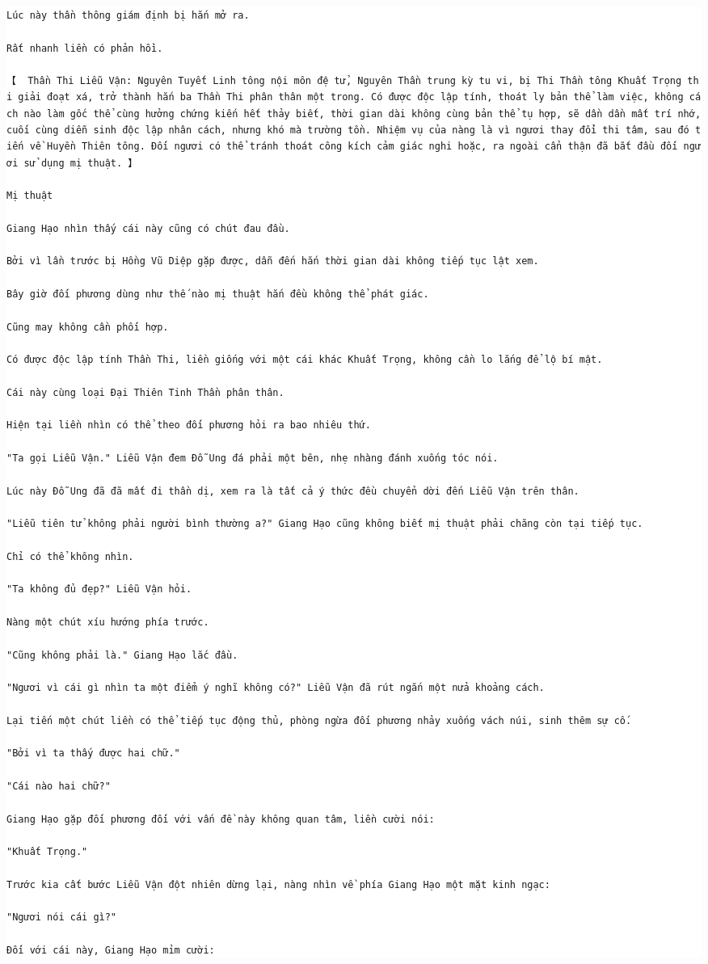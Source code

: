 	Lúc này thần thông giám định bị hắn mở ra.

	Rất nhanh liền có phản hồi.

	【  Thần Thi Liễu Vận: Nguyên Tuyết Linh tông nội môn đệ tử, Nguyên Thần trung kỳ tu vi, bị Thi Thần tông Khuất Trọng thi giải đoạt xá, trở thành hắn ba Thần Thi phân thân một trong. Có được độc lập tính, thoát ly bản thể làm việc, không cách nào làm gốc thể cùng hưởng chứng kiến hết thảy biết, thời gian dài không cùng bản thể tụ hợp, sẽ dần dần mất trí nhớ, cuối cùng diễn sinh độc lập nhân cách, nhưng khó mà trường tồn. Nhiệm vụ của nàng là vì ngươi thay đổi thi tâm, sau đó tiến về Huyền Thiên tông. Đối ngươi có thể tránh thoát công kích cảm giác nghi hoặc, ra ngoài cẩn thận đã bắt đầu đối ngươi sử dụng mị thuật. 】

	Mị thuật

	Giang Hạo nhìn thấy cái này cũng có chút đau đầu.

	Bởi vì lần trước bị Hồng Vũ Diệp gặp được, dẫn đến hắn thời gian dài không tiếp tục lật xem.

	Bây giờ đối phương dùng như thế nào mị thuật hắn đều không thể phát giác.

	Cũng may không cần phối hợp.

	Có được độc lập tính Thần Thi, liền giống với một cái khác Khuất Trọng, không cần lo lắng để lộ bí mật.

	Cái này cùng loại Đại Thiên Tinh Thần phân thân.

	Hiện tại liền nhìn có thể theo đối phương hỏi ra bao nhiêu thứ.

	"Ta gọi Liễu Vận." Liễu Vận đem Đỗ Ung đá phải một bên, nhẹ nhàng đánh xuống tóc nói.

	Lúc này Đỗ Ung đã đã mất đi thần dị, xem ra là tất cả ý thức đều chuyển dời đến Liễu Vận trên thân.

	"Liễu tiên tử không phải người bình thường a?" Giang Hạo cũng không biết mị thuật phải chăng còn tại tiếp tục.

	Chỉ có thể không nhìn.

	"Ta không đủ đẹp?" Liễu Vận hỏi.

	Nàng một chút xíu hướng phía trước.

	"Cũng không phải là." Giang Hạo lắc đầu.

	"Ngươi vì cái gì nhìn ta một điểm ý nghĩ không có?" Liễu Vận đã rút ngắn một nửa khoảng cách.

	Lại tiến một chút liền có thể tiếp tục động thủ, phòng ngừa đối phương nhảy xuống vách núi, sinh thêm sự cố.

	"Bởi vì ta thấy được hai chữ."

	"Cái nào hai chữ?"

	Giang Hạo gặp đối phương đối với vấn đề này không quan tâm, liền cười nói:

	"Khuất Trọng."

	Trước kia cất bước Liễu Vận đột nhiên dừng lại, nàng nhìn về phía Giang Hạo một mặt kinh ngạc:

	"Ngươi nói cái gì?"

	Đối với cái này, Giang Hạo mỉm cười:
